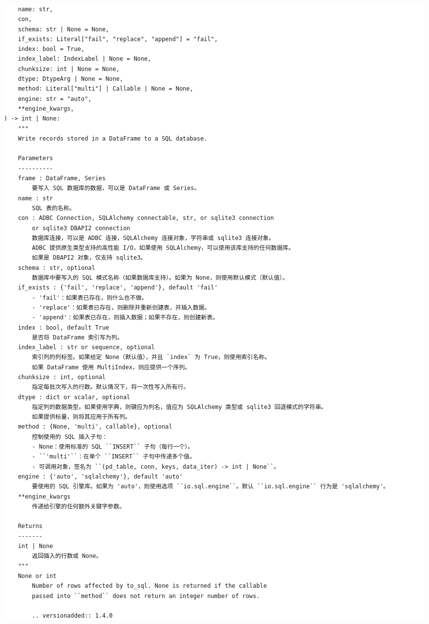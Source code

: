 ```
    name: str,
    con,
    schema: str | None = None,
    if_exists: Literal["fail", "replace", "append"] = "fail",
    index: bool = True,
    index_label: IndexLabel | None = None,
    chunksize: int | None = None,
    dtype: DtypeArg | None = None,
    method: Literal["multi"] | Callable | None = None,
    engine: str = "auto",
    **engine_kwargs,
) -> int | None:
    """
    Write records stored in a DataFrame to a SQL database.

    Parameters
    ----------
    frame : DataFrame, Series
        要写入 SQL 数据库的数据，可以是 DataFrame 或 Series。
    name : str
        SQL 表的名称。
    con : ADBC Connection, SQLAlchemy connectable, str, or sqlite3 connection
        or sqlite3 DBAPI2 connection
        数据库连接，可以是 ADBC 连接，SQLAlchemy 连接对象，字符串或 sqlite3 连接对象。
        ADBC 提供原生类型支持的高性能 I/O，如果使用 SQLAlchemy，可以使用该库支持的任何数据库。
        如果是 DBAPI2 对象，仅支持 sqlite3。
    schema : str, optional
        数据库中要写入的 SQL 模式名称（如果数据库支持）。如果为 None，则使用默认模式（默认值）。
    if_exists : {'fail', 'replace', 'append'}, default 'fail'
        - 'fail'：如果表已存在，则什么也不做。
        - 'replace'：如果表已存在，则删除并重新创建表，并插入数据。
        - 'append'：如果表已存在，则插入数据；如果不存在，则创建新表。
    index : bool, default True
        是否将 DataFrame 索引写为列。
    index_label : str or sequence, optional
        索引列的列标签。如果给定 None（默认值），并且 `index` 为 True，则使用索引名称。
        如果 DataFrame 使用 MultiIndex，则应提供一个序列。
    chunksize : int, optional
        指定每批次写入的行数。默认情况下，将一次性写入所有行。
    dtype : dict or scalar, optional
        指定列的数据类型。如果使用字典，则键应为列名，值应为 SQLAlchemy 类型或 sqlite3 回退模式的字符串。
        如果提供标量，则将其应用于所有列。
    method : {None, 'multi', callable}, optional
        控制使用的 SQL 插入子句：
        - None：使用标准的 SQL ``INSERT`` 子句（每行一个）。
        - ``'multi'``：在单个 ``INSERT`` 子句中传递多个值。
        - 可调用对象，签名为 ``(pd_table, conn, keys, data_iter) -> int | None``。
    engine : {'auto', 'sqlalchemy'}, default 'auto'
        要使用的 SQL 引擎库。如果为 'auto'，则使用选项 ``io.sql.engine``。默认 ``io.sql.engine`` 行为是 'sqlalchemy'。
    **engine_kwargs
        传递给引擎的任何额外关键字参数。

    Returns
    -------
    int | None
        返回插入的行数或 None。
    """
    None or int
        Number of rows affected by to_sql. None is returned if the callable
        passed into ``method`` does not return an integer number of rows.

        .. versionadded:: 1.4.0

```